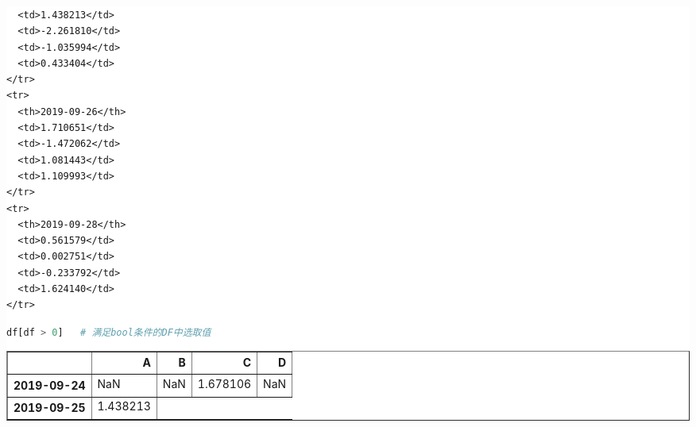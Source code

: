       <td>1.438213</td>
      <td>-2.261810</td>
      <td>-1.035994</td>
      <td>0.433404</td>
    </tr>
    <tr>
      <th>2019-09-26</th>
      <td>1.710651</td>
      <td>-1.472062</td>
      <td>1.081443</td>
      <td>1.109993</td>
    </tr>
    <tr>
      <th>2019-09-28</th>
      <td>0.561579</td>
      <td>0.002751</td>
      <td>-0.233792</td>
      <td>1.624140</td>
    </tr>
  </tbody>
</table>

</div>

```python
df[df > 0]   # 满足bool条件的DF中选取值
```

<div>
<style scoped>
    .dataframe tbody tr th:only-of-type {
        vertical-align: middle;
    }

```
.dataframe tbody tr th {
    vertical-align: top;
}

.dataframe thead th {
    text-align: right;
}
```

</style>

<table border="1" class="dataframe">
  <thead>
    <tr style="text-align: right;">
      <th></th>
      <th>A</th>
      <th>B</th>
      <th>C</th>
      <th>D</th>
    </tr>
  </thead>
  <tbody>
    <tr>
      <th>2019-09-24</th>
      <td>NaN</td>
      <td>NaN</td>
      <td>1.678106</td>
      <td>NaN</td>
    </tr>
    <tr>
      <th>2019-09-25</th>
      <td>1.438213</td>